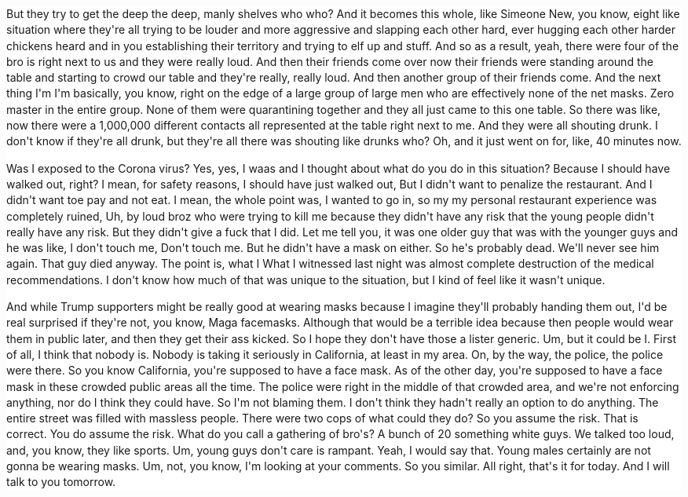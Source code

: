 But they try to get the deep the deep, manly shelves who who? And it becomes this whole, like Simeone New, you know, eight like situation where they're all trying to be louder and more aggressive and slapping each other hard, ever hugging each other harder chickens heard and in you establishing their territory and trying to elf up and stuff. And so as a result, yeah, there were four of the bro is right next to us and they were really loud. And then their friends come over now their friends were standing around the table and starting to crowd our table and they're really, really loud. And then another group of their friends come. And the next thing I'm I'm basically, you know, right on the edge of a large group of large men who are effectively none of the net masks. Zero master in the entire group. None of them were quarantining together and they all just came to this one table. So there was like, now there were a 1,000,000 different contacts all represented at the table right next to me. And they were all shouting drunk. I don't know if they're all drunk, but they're all there was shouting like drunks who? Oh, and it just went on for, like, 40 minutes now. 

Was I exposed to the Corona virus? Yes, yes, I waas and I thought about what do you do in this situation? Because I should have walked out, right? I mean, for safety reasons, I should have just walked out, But I didn't want to penalize the restaurant. And I didn't want toe pay and not eat. I mean, the whole point was, I wanted to go in, so my my personal restaurant experience was completely ruined, Uh, by loud broz who were trying to kill me because they didn't have any risk that the young people didn't really have any risk. But they didn't give a fuck that I did. Let me tell you, it was one older guy that was with the younger guys and he was like, I don't touch me, Don't touch me. But he didn't have a mask on either. So he's probably dead. We'll never see him again. That guy died anyway. The point is, what I What I witnessed last night was almost complete destruction of the medical recommendations. I don't know how much of that was unique to the situation, but I kind of feel like it wasn't unique. 

And while Trump supporters might be really good at wearing masks because I imagine they'll probably handing them out, I'd be real surprised if they're not, you know, Maga facemasks. Although that would be a terrible idea because then people would wear them in public later, and then they get their ass kicked. So I hope they don't have those a lister generic. Um, but it could be I. First of all, I think that nobody is. Nobody is taking it seriously in California, at least in my area. On, by the way, the police, the police were there. So you know California, you're supposed to have a face mask. As of the other day, you're supposed to have a face mask in these crowded public areas all the time. The police were right in the middle of that crowded area, and we're not enforcing anything, nor do I think they could have. So I'm not blaming them. I don't think they hadn't really an option to do anything. The entire street was filled with massless people. There were two cops of what could they do? So you assume the risk. That is correct. You do assume the risk. What do you call a gathering of bro's? A bunch of 20 something white guys. We talked too loud, and, you know, they like sports. Um, young guys don't care is rampant. Yeah, I would say that. Young males certainly are not gonna be wearing masks. Um, not, you know, I'm looking at your comments. So you similar. All right, that's it for today. And I will talk to you tomorrow.
